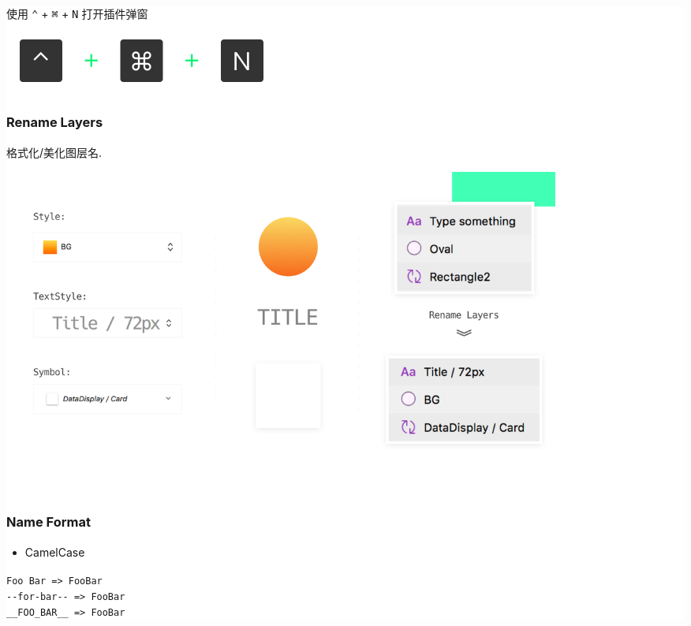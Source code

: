 
使用 <kbd>⌃</kbd> + <kbd>⌘</kbd> + <kbd>N</kbd> 打开插件弹窗

<img src="https://raw.githubusercontent.com/canisminor1990/sketch-name-organizer/master/img/rm-shortkey.png" width="344">

### Rename Layers

格式化/美化图层名.

<img src="https://raw.githubusercontent.com/canisminor1990/sketch-name-organizer/master/img/rm-usage03.png" width="720">

### Name Format

* CamelCase

```
Foo Bar => FooBar
--for-bar-- => FooBar
__FOO_BAR__ => FooBar
```
